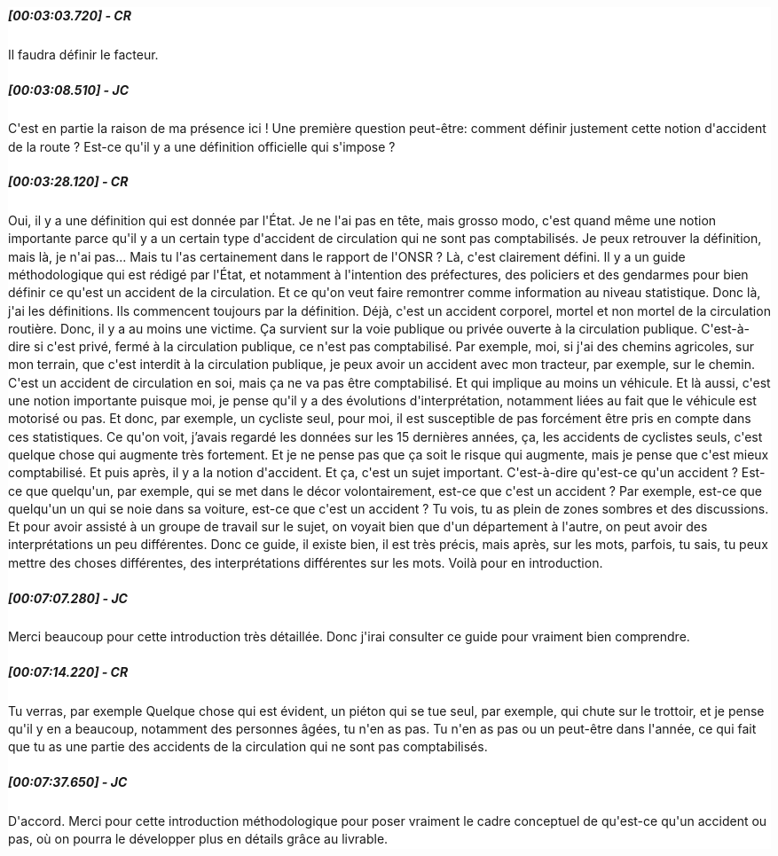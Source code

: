 ##### **\[00:03:03.720\] \- CR**

Il faudra définir le facteur.

##### **\[00:03:08.510\] \- JC**

C'est en partie la raison de ma présence ici \! Une première question peut-être: comment définir justement cette notion d'accident de la route ? Est-ce qu'il y a une définition officielle qui s'impose ?

##### **\[00:03:28.120\] \- CR**

Oui, il y a une définition qui est donnée par l'État. Je ne l'ai pas en tête, mais grosso modo, c'est quand même une notion importante parce qu'il y a un certain type d'accident de circulation qui ne sont pas comptabilisés. Je peux retrouver la définition, mais là, je n'ai pas... Mais tu l'as certainement dans le rapport de l'ONSR ? Là, c'est clairement défini. Il y a un guide méthodologique qui est rédigé par l'État, et notamment à l'intention des préfectures, des policiers et des gendarmes pour bien définir ce qu'est un accident de la circulation. Et ce qu'on veut faire remontrer comme information au niveau statistique. Donc là, j'ai les définitions.  Ils  commencent toujours par la définition. Déjà, c'est un accident corporel, mortel et non mortel de la circulation routière. Donc, il y a au moins une victime. Ça survient sur la voie publique ou privée ouverte à la circulation publique. C'est-à-dire si c'est privé, fermé à la circulation publique, ce n'est pas comptabilisé. Par exemple, moi, si j'ai des chemins agricoles, sur mon terrain, que c'est interdit à la circulation publique, je peux avoir un accident avec mon tracteur, par exemple, sur le chemin. C'est un accident de circulation en soi, mais ça ne va pas être comptabilisé. Et qui implique au moins un véhicule. Et là aussi, c'est une notion importante puisque moi, je pense qu'il y a des évolutions d'interprétation, notamment liées au fait que le véhicule est motorisé ou pas. Et donc, par exemple, un cycliste seul, pour moi, il est susceptible de pas forcément être pris en compte dans ces statistiques. Ce qu'on voit, j’avais regardé les données sur les 15 dernières années, ça, les accidents de cyclistes seuls, c'est quelque chose qui augmente très fortement. Et je ne pense pas que ça soit le risque qui augmente, mais je pense que c'est mieux comptabilisé. Et puis après, il y a la notion d'accident. Et ça, c'est un sujet important. C'est-à-dire qu'est-ce qu'un accident ? Est-ce que quelqu'un, par exemple, qui se met dans le décor volontairement, est-ce que c'est un accident ? Par exemple, est-ce que quelqu'un un qui se noie dans sa voiture, est-ce que c'est un accident ? Tu vois, tu as plein de zones sombres et des discussions. Et pour avoir assisté à un groupe de travail sur le sujet, on voyait bien que d'un département à l'autre, on peut avoir des interprétations un peu différentes. Donc ce guide, il existe bien, il est très précis, mais après, sur les mots, parfois, tu sais, tu peux mettre des choses différentes, des interprétations différentes sur les mots. Voilà pour en introduction.

##### **\[00:07:07.280\] \- JC**

Merci beaucoup pour cette introduction très détaillée. Donc j'irai consulter ce guide pour vraiment bien comprendre.

##### **\[00:07:14.220\] \- CR**

Tu verras, par exemple Quelque chose qui est évident, un piéton qui se tue seul, par exemple, qui chute sur le trottoir, et je pense qu'il y en a beaucoup, notamment des personnes âgées, tu n'en as pas. Tu n'en as pas ou un peut-être dans l'année, ce qui fait que tu as une partie des accidents de la circulation qui ne sont pas comptabilisés.

##### **\[00:07:37.650\] \- JC**

D'accord. Merci pour cette introduction méthodologique pour poser vraiment le cadre conceptuel de qu'est-ce qu'un accident ou pas, où on pourra le développer plus en détails grâce au livrable.
